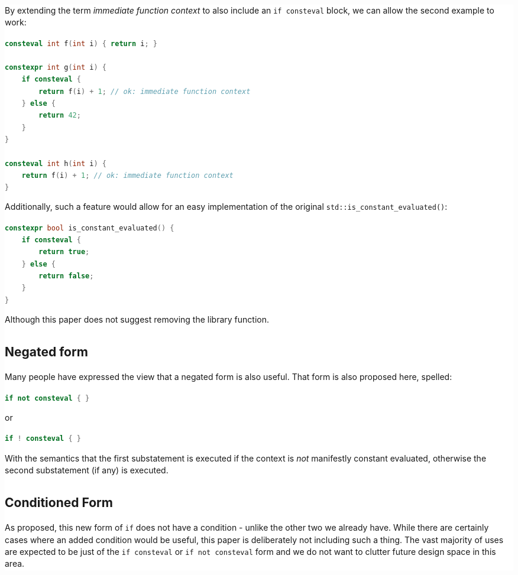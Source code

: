 
By extending the term _immediate function context_ to also include
an `if consteval` block, we can allow the second example to work:

```cpp
consteval int f(int i) { return i; }

constexpr int g(int i) {
    if consteval {
        return f(i) + 1; // ok: immediate function context
    } else {
        return 42;
    }
}

consteval int h(int i) {
    return f(i) + 1; // ok: immediate function context
}
```

Additionally, such a feature would allow for an easy implementation of the
original `std::is_constant_evaluated()`:

```cpp
constexpr bool is_constant_evaluated() {
    if consteval {
        return true;
    } else {
        return false;
    }
}
```

Although this paper does not suggest removing the library function.

## Negated form

Many people have expressed the view that a negated form is also useful. That form is also proposed here, spelled:

```cpp
if not consteval { }
```
or
```cpp
if ! consteval { }
```

With the semantics that the first substatement is executed if the context is _not_ manifestly constant evaluated, otherwise the second substatement (if any) is executed.

## Conditioned Form

As proposed, this new form of `if` does not have a condition - unlike the other
two we already have. While there are certainly cases where an added condition
would be useful, this paper is deliberately not including such a thing. The vast
majority of uses are expected to be just of the `if consteval` or `if not consteval`
form and we do not want to clutter future design space in this area.
